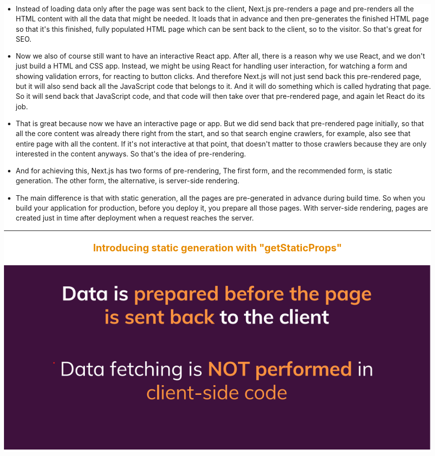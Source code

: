 - Instead of loading data only after the page was sent back to the client, Next.js pre-renders a page and pre-renders
  all the HTML content with all the data that might be needed. It loads that in advance and then pre-generates the
  finished HTML page so that it's this finished, fully populated HTML page which can be sent back to the client, so to
  the visitor. So that's great for SEO.

- Now we also of course still want to have an interactive React app. After all, there is a reason why we use React,
  and we don't just build a HTML and CSS app. Instead, we might be using React for handling user interaction, for
  watching a form and showing validation errors, for reacting to button clicks. And therefore Next.js will not just send
  back this pre-rendered page, but it will also send back all the JavaScript code that belongs to it. And it will do
  something which is called hydrating that page. So it will send back that JavaScript code, and that code will then take
  over that pre-rendered page, and again let React do its job.

- That is great because now we have an interactive page or app. But we did send back that pre-rendered page initially,
  so that all the core content was already there right from the start, and so that search engine crawlers, for example,
  also see that entire page with all the content. If it's not interactive at that point, that doesn't matter to those
  crawlers because they are only interested in the content anyways. So that's the idea of pre-rendering.

- And for achieving this, Next.js has two forms of pre-rendering, The first form, and the recommended form, is static
  generation. The other form, the alternative, is server-side rendering.

- The main difference is that with static generation, all the pages are pre-generated in advance during build time.
  So when you build your application for production, before you deploy it, you prepare all those pages. With server-side
  rendering, pages are created just in time after deployment when a request reaches the server.

---

<p style="text-align: center; font-size: 20px; font-weight: bold; color: #e68a00"> Introducing static generation with "getStaticProps" </p>

![SSR 3](assets/next3.png "Server-side Rendering")
